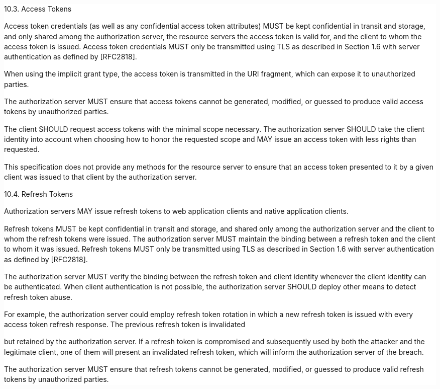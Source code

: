 10.3.  Access Tokens

Access token credentials (as well as any confidential access token
attributes) MUST be kept confidential in transit and storage, and
only shared among the authorization server, the resource servers the
access token is valid for, and the client to whom the access token is
issued.  Access token credentials MUST only be transmitted using TLS
as described in Section 1.6 with server authentication as defined by
[RFC2818].

When using the implicit grant type, the access token is transmitted
in the URI fragment, which can expose it to unauthorized parties.

The authorization server MUST ensure that access tokens cannot be
generated, modified, or guessed to produce valid access tokens by
unauthorized parties.

The client SHOULD request access tokens with the minimal scope
necessary.  The authorization server SHOULD take the client identity
into account when choosing how to honor the requested scope and MAY
issue an access token with less rights than requested.

This specification does not provide any methods for the resource
server to ensure that an access token presented to it by a given
client was issued to that client by the authorization server.

10.4.  Refresh Tokens

Authorization servers MAY issue refresh tokens to web application
clients and native application clients.

Refresh tokens MUST be kept confidential in transit and storage, and
shared only among the authorization server and the client to whom the
refresh tokens were issued.  The authorization server MUST maintain
the binding between a refresh token and the client to whom it was
issued.  Refresh tokens MUST only be transmitted using TLS as
described in Section 1.6 with server authentication as defined by
[RFC2818].

The authorization server MUST verify the binding between the refresh
token and client identity whenever the client identity can be
authenticated.  When client authentication is not possible, the
authorization server SHOULD deploy other means to detect refresh
token abuse.

For example, the authorization server could employ refresh token
rotation in which a new refresh token is issued with every access
token refresh response.  The previous refresh token is invalidated

but retained by the authorization server.  If a refresh token is
compromised and subsequently used by both the attacker and the
legitimate client, one of them will present an invalidated refresh
token, which will inform the authorization server of the breach.

The authorization server MUST ensure that refresh tokens cannot be
generated, modified, or guessed to produce valid refresh tokens by
unauthorized parties.
